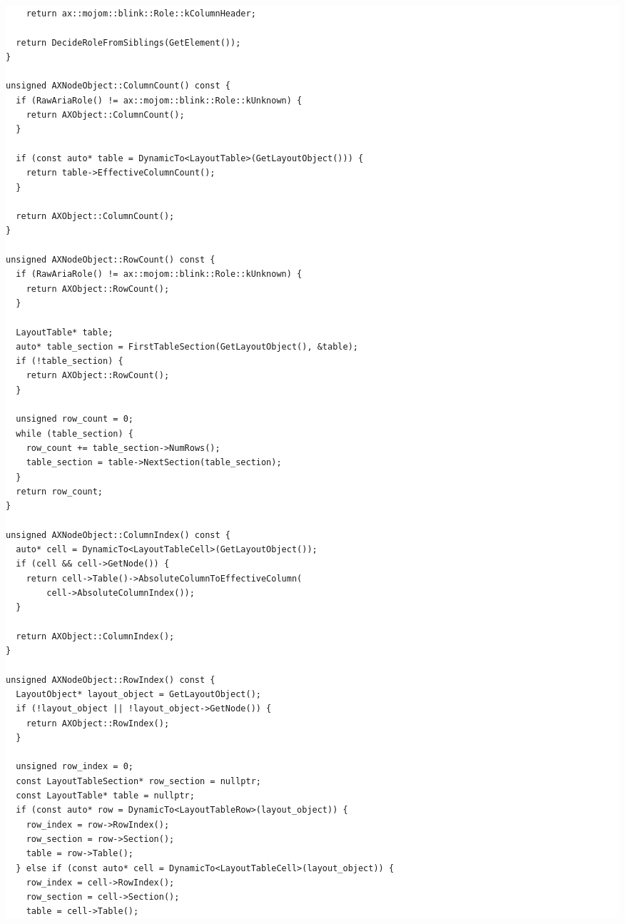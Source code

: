 ```
    return ax::mojom::blink::Role::kColumnHeader;

  return DecideRoleFromSiblings(GetElement());
}

unsigned AXNodeObject::ColumnCount() const {
  if (RawAriaRole() != ax::mojom::blink::Role::kUnknown) {
    return AXObject::ColumnCount();
  }

  if (const auto* table = DynamicTo<LayoutTable>(GetLayoutObject())) {
    return table->EffectiveColumnCount();
  }

  return AXObject::ColumnCount();
}

unsigned AXNodeObject::RowCount() const {
  if (RawAriaRole() != ax::mojom::blink::Role::kUnknown) {
    return AXObject::RowCount();
  }

  LayoutTable* table;
  auto* table_section = FirstTableSection(GetLayoutObject(), &table);
  if (!table_section) {
    return AXObject::RowCount();
  }

  unsigned row_count = 0;
  while (table_section) {
    row_count += table_section->NumRows();
    table_section = table->NextSection(table_section);
  }
  return row_count;
}

unsigned AXNodeObject::ColumnIndex() const {
  auto* cell = DynamicTo<LayoutTableCell>(GetLayoutObject());
  if (cell && cell->GetNode()) {
    return cell->Table()->AbsoluteColumnToEffectiveColumn(
        cell->AbsoluteColumnIndex());
  }

  return AXObject::ColumnIndex();
}

unsigned AXNodeObject::RowIndex() const {
  LayoutObject* layout_object = GetLayoutObject();
  if (!layout_object || !layout_object->GetNode()) {
    return AXObject::RowIndex();
  }

  unsigned row_index = 0;
  const LayoutTableSection* row_section = nullptr;
  const LayoutTable* table = nullptr;
  if (const auto* row = DynamicTo<LayoutTableRow>(layout_object)) {
    row_index = row->RowIndex();
    row_section = row->Section();
    table = row->Table();
  } else if (const auto* cell = DynamicTo<LayoutTableCell>(layout_object)) {
    row_index = cell->RowIndex();
    row_section = cell->Section();
    table = cell->Table();
```